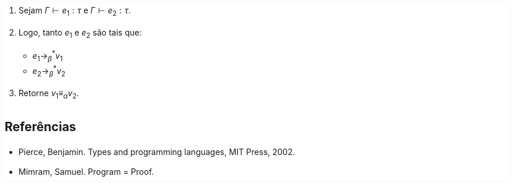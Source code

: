 1. Sejam $\Gamma \vdash e_1 : \tau$ e $\Gamma \vdash e_2 : \tau$.

2. Logo, tanto $e_1$ e $e_2$ são tais que:
    - $e_1 \rightarrow^*_{\beta} v_1$
    - $e_2 \rightarrow^*_{\beta} v_2$
3. Retorne $v_1 \equiv_\alpha v_2$.

## Referências

- Pierce, Benjamin. Types and programming languages, MIT Press, 2002.

- Mimram, Samuel. Program = Proof.

